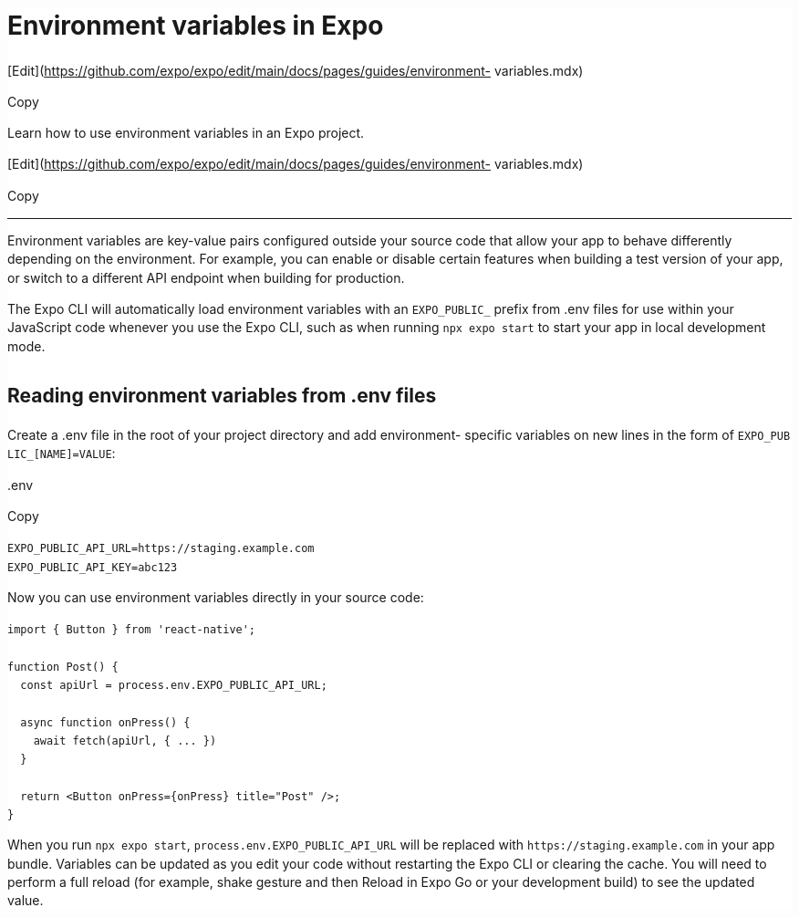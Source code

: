 # Environment variables in Expo

[Edit](https://github.com/expo/expo/edit/main/docs/pages/guides/environment-
variables.mdx)

Copy

Learn how to use environment variables in an Expo project.

[Edit](https://github.com/expo/expo/edit/main/docs/pages/guides/environment-
variables.mdx)

Copy

* * *

Environment variables are key-value pairs configured outside your source code
that allow your app to behave differently depending on the environment. For
example, you can enable or disable certain features when building a test
version of your app, or switch to a different API endpoint when building for
production.

The Expo CLI will automatically load environment variables with an
`EXPO_PUBLIC_` prefix from .env files for use within your JavaScript code
whenever you use the Expo CLI, such as when running `npx expo start` to start
your app in local development mode.

## Reading environment variables from .env files

Create a .env file in the root of your project directory and add environment-
specific variables on new lines in the form of `EXPO_PUBLIC_[NAME]=VALUE`:

.env

Copy

    
    
    EXPO_PUBLIC_API_URL=https://staging.example.com
    EXPO_PUBLIC_API_KEY=abc123
    

Now you can use environment variables directly in your source code:

    
    
    import { Button } from 'react-native';
    
    function Post() {
      const apiUrl = process.env.EXPO_PUBLIC_API_URL;
    
      async function onPress() {
        await fetch(apiUrl, { ... })
      }
    
      return <Button onPress={onPress} title="Post" />;
    }
    

When you run `npx expo start`, `process.env.EXPO_PUBLIC_API_URL` will be
replaced with `https://staging.example.com` in your app bundle. Variables can
be updated as you edit your code without restarting the Expo CLI or clearing
the cache. You will need to perform a full reload (for example, shake gesture
and then Reload in Expo Go or your development build) to see the updated
value.
